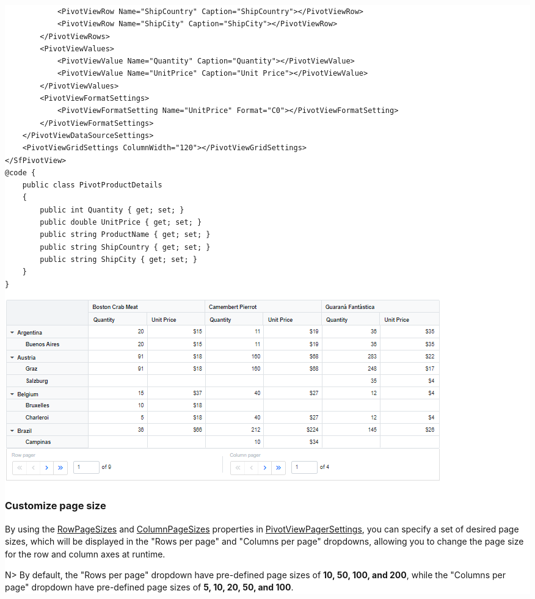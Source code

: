 ```cshtml
            <PivotViewRow Name="ShipCountry" Caption="ShipCountry"></PivotViewRow>
            <PivotViewRow Name="ShipCity" Caption="ShipCity"></PivotViewRow>
        </PivotViewRows>
        <PivotViewValues>
            <PivotViewValue Name="Quantity" Caption="Quantity"></PivotViewValue>
            <PivotViewValue Name="UnitPrice" Caption="Unit Price"></PivotViewValue>
        </PivotViewValues>
        <PivotViewFormatSettings>
            <PivotViewFormatSetting Name="UnitPrice" Format="C0"></PivotViewFormatSetting>
        </PivotViewFormatSettings>
    </PivotViewDataSourceSettings>
    <PivotViewGridSettings ColumnWidth="120"></PivotViewGridSettings>
</SfPivotView>
@code {
    public class PivotProductDetails
    {
        public int Quantity { get; set; }
        public double UnitPrice { get; set; }
        public string ProductName { get; set; }
        public string ShipCountry { get; set; }
        public string ShipCity { get; set; }
    }
}

```

![Hided Row and Column Page sizes in Blazor PivotTable Pager UI](images/blazor-pivottable-pagerSizeHide.png)

### Customize page size

By using the [RowPageSizes]() and [ColumnPageSizes]() properties in [PivotViewPagerSettings](), you can specify a set of desired page sizes, which will be displayed in the "Rows per page" and "Columns per page" dropdowns, allowing you to change the page size for the row and column axes at runtime.

N> By default, the "Rows per page" dropdown have pre-defined page sizes of **10, 50, 100, and 200**, while the "Columns per page" dropdown have pre-defined page sizes of **5, 10, 20, 50, and 100**.

